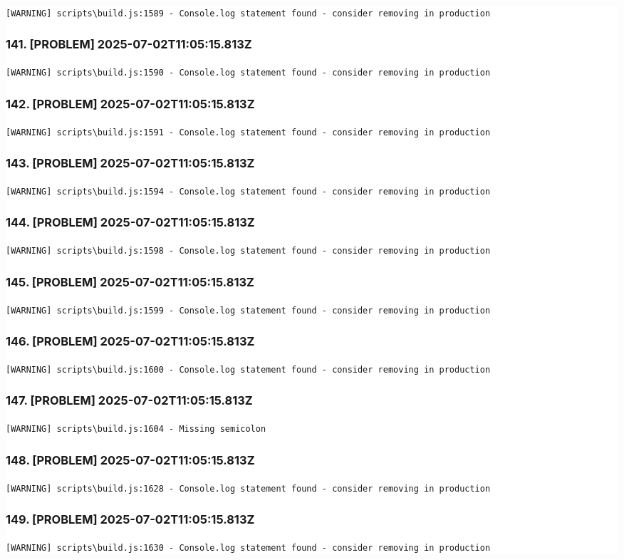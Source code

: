 ```
[WARNING] scripts\build.js:1589 - Console.log statement found - consider removing in production
```

### 141. [PROBLEM] 2025-07-02T11:05:15.813Z

```
[WARNING] scripts\build.js:1590 - Console.log statement found - consider removing in production
```

### 142. [PROBLEM] 2025-07-02T11:05:15.813Z

```
[WARNING] scripts\build.js:1591 - Console.log statement found - consider removing in production
```

### 143. [PROBLEM] 2025-07-02T11:05:15.813Z

```
[WARNING] scripts\build.js:1594 - Console.log statement found - consider removing in production
```

### 144. [PROBLEM] 2025-07-02T11:05:15.813Z

```
[WARNING] scripts\build.js:1598 - Console.log statement found - consider removing in production
```

### 145. [PROBLEM] 2025-07-02T11:05:15.813Z

```
[WARNING] scripts\build.js:1599 - Console.log statement found - consider removing in production
```

### 146. [PROBLEM] 2025-07-02T11:05:15.813Z

```
[WARNING] scripts\build.js:1600 - Console.log statement found - consider removing in production
```

### 147. [PROBLEM] 2025-07-02T11:05:15.813Z

```
[WARNING] scripts\build.js:1604 - Missing semicolon
```

### 148. [PROBLEM] 2025-07-02T11:05:15.813Z

```
[WARNING] scripts\build.js:1628 - Console.log statement found - consider removing in production
```

### 149. [PROBLEM] 2025-07-02T11:05:15.813Z

```
[WARNING] scripts\build.js:1630 - Console.log statement found - consider removing in production
```

